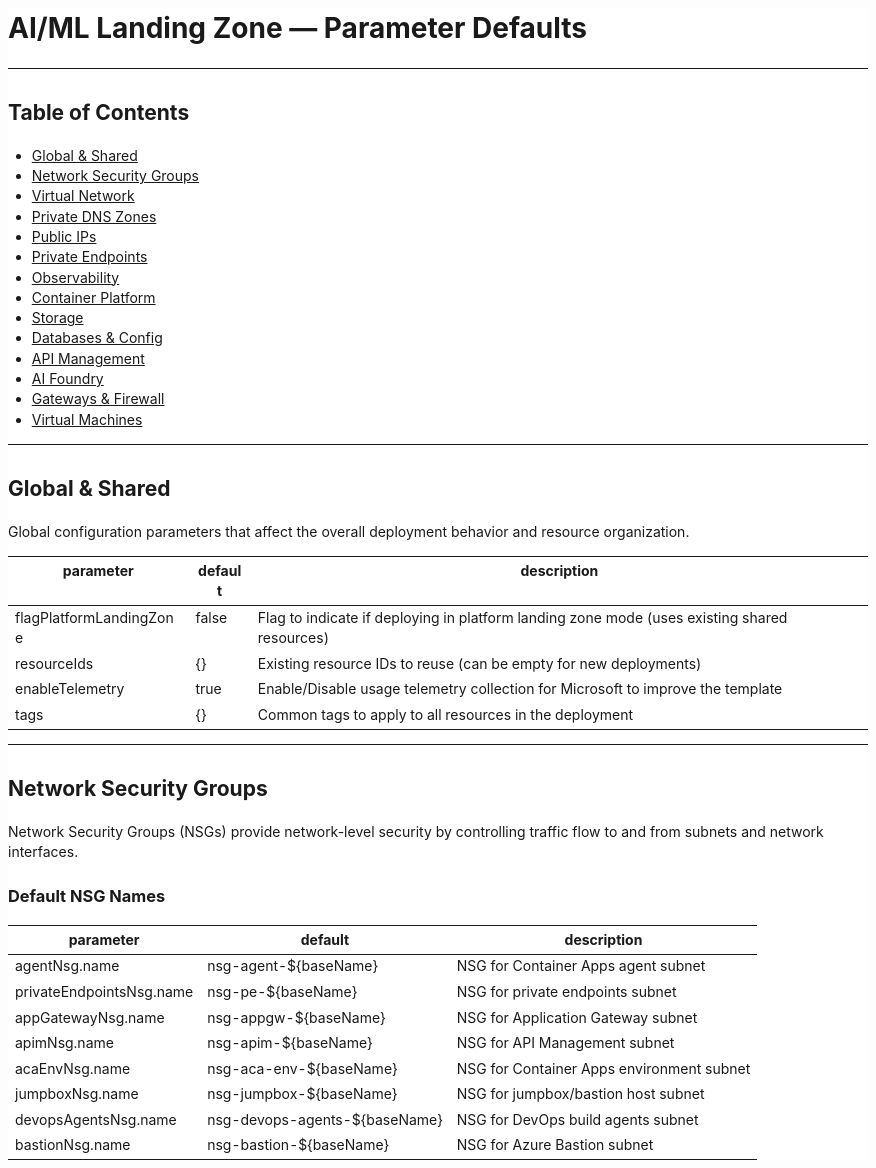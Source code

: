 # AI/ML Landing Zone — Parameter Defaults  

---

## Table of Contents

- [Global & Shared](#global--shared)
- [Network Security Groups](#network-security-groups)
- [Virtual Network](#virtual-network)
- [Private DNS Zones](#private-dns-zones)
- [Public IPs](#public-ips)
- [Private Endpoints](#private-endpoints)
- [Observability](#observability)
- [Container Platform](#container-platform)
- [Storage](#storage)
- [Databases & Config](#databases--config)
- [API Management](#api-management)
- [AI Foundry](#ai-foundry)
- [Gateways & Firewall](#gateways--firewall)
- [Virtual Machines](#virtual-machines)

---

## Global & Shared

Global configuration parameters that affect the overall deployment behavior and resource organization.

| parameter | default | description |
|-----------|---------|-------------|
| flagPlatformLandingZone | false | Flag to indicate if deploying in platform landing zone mode (uses existing shared resources) |
| resourceIds | {} | Existing resource IDs to reuse (can be empty for new deployments) |
| enableTelemetry | true | Enable/Disable usage telemetry collection for Microsoft to improve the template |
| tags | {} | Common tags to apply to all resources in the deployment |

---

## Network Security Groups

Network Security Groups (NSGs) provide network-level security by controlling traffic flow to and from subnets and network interfaces.

### Default NSG Names

| parameter | default | description |
|-----------|---------|-------------|
| agentNsg.name | nsg-agent-${baseName} | NSG for Container Apps agent subnet |
| privateEndpointsNsg.name | nsg-pe-${baseName} | NSG for private endpoints subnet |
| appGatewayNsg.name | nsg-appgw-${baseName} | NSG for Application Gateway subnet |
| apimNsg.name | nsg-apim-${baseName} | NSG for API Management subnet |
| acaEnvNsg.name | nsg-aca-env-${baseName} | NSG for Container Apps environment subnet |
| jumpboxNsg.name | nsg-jumpbox-${baseName} | NSG for jumpbox/bastion host subnet |
| devopsAgentsNsg.name | nsg-devops-agents-${baseName} | NSG for DevOps build agents subnet |
| bastionNsg.name | nsg-bastion-${baseName} | NSG for Azure Bastion subnet |
